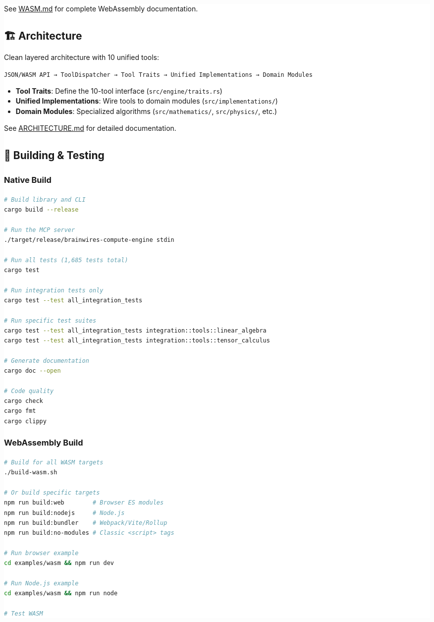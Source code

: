 See [WASM.md](WASM.md) for complete WebAssembly documentation.

## 🏗️ Architecture

Clean layered architecture with 10 unified tools:

```
JSON/WASM API → ToolDispatcher → Tool Traits → Unified Implementations → Domain Modules
```

- **Tool Traits**: Define the 10-tool interface (`src/engine/traits.rs`)
- **Unified Implementations**: Wire tools to domain modules (`src/implementations/`)
- **Domain Modules**: Specialized algorithms (`src/mathematics/`, `src/physics/`, etc.)

See [ARCHITECTURE.md](ARCHITECTURE.md) for detailed documentation.

## 🔬 Building & Testing

### Native Build

```bash
# Build library and CLI
cargo build --release

# Run the MCP server
./target/release/brainwires-compute-engine stdin

# Run all tests (1,685 tests total)
cargo test

# Run integration tests only
cargo test --test all_integration_tests

# Run specific test suites
cargo test --test all_integration_tests integration::tools::linear_algebra
cargo test --test all_integration_tests integration::tools::tensor_calculus

# Generate documentation
cargo doc --open

# Code quality
cargo check
cargo fmt
cargo clippy
```

### WebAssembly Build

```bash
# Build for all WASM targets
./build-wasm.sh

# Or build specific targets
npm run build:web        # Browser ES modules
npm run build:nodejs     # Node.js
npm run build:bundler    # Webpack/Vite/Rollup
npm run build:no-modules # Classic <script> tags

# Run browser example
cd examples/wasm && npm run dev

# Run Node.js example
cd examples/wasm && npm run node

# Test WASM
```